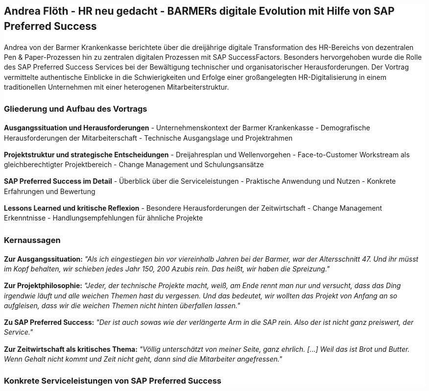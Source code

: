 ## Andrea Flöth - HR neu gedacht - BARMERs digitale Evolution mit Hilfe von SAP Preferred Success

Andrea von der Barmer Krankenkasse berichtete über die dreijährige
digitale Transformation des HR-Bereichs von dezentralen Pen &
Paper-Prozessen hin zu zentralen digitalen Prozessen mit SAP
SuccessFactors. Besonders hervorgehoben wurde die Rolle des SAP
Preferred Success Services bei der Bewältigung technischer und
organisatorischer Herausforderungen. Der Vortrag vermittelte
authentische Einblicke in die Schwierigkeiten und Erfolge einer
großangelegten HR-Digitalisierung in einem traditionellen Unternehmen
mit einer heterogenen Mitarbeiterstruktur.

### Gliederung und Aufbau des Vortrags

**Ausgangssituation und Herausforderungen** - Unternehmenskontext der
Barmer Krankenkasse - Demografische Herausforderungen der
Mitarbeiterschaft - Technische Ausgangslage und Projektrahmen

**Projektstruktur und strategische Entscheidungen** - Dreijahresplan und
Wellenvorgehen - Face-to-Customer Workstream als gleichberechtigter
Projektbereich - Change Management und Schulungsansätze

**SAP Preferred Success im Detail** - Überblick über die
Serviceleistungen - Praktische Anwendung und Nutzen - Konkrete
Erfahrungen und Bewertung

**Lessons Learned und kritische Reflexion** - Besondere
Herausforderungen der Zeitwirtschaft - Change Management Erkenntnisse -
Handlungsempfehlungen für ähnliche Projekte

### Kernaussagen

**Zur Ausgangssituation:** *"Als ich eingestiegen bin vor viereinhalb
Jahren bei der Barmer, war der Altersschnitt 47. Und ihr müsst im Kopf
behalten, wir schieben jedes Jahr 150, 200 Azubis rein. Das heißt, wir
haben die Spreizung."*

**Zur Projektphilosophie:** *"Jeder, der technische Projekte macht,
weiß, am Ende rennt man nur und versucht, dass das Ding irgendwie läuft
und alle weichen Themen hast du vergessen. Und das bedeutet, wir wollten
das Projekt von Anfang an so aufgleisen, dass wir die weichen Themen
nicht hinten überfallen lassen."*

**Zu SAP Preferred Success:** *"Der ist auch sowas wie der verlängerte
Arm in die SAP rein. Also der ist nicht ganz preiswert, der Service."*

**Zur Zeitwirtschaft als kritisches Thema:** *"Völlig unterschätzt von
meiner Seite, ganz ehrlich. \[...\] Weil das ist Brot und Butter. Wenn
Gehalt nicht kommt und Zeit nicht geht, dann sind die Mitarbeiter
angefressen."*

### Konkrete Serviceleistungen von SAP Preferred Success
